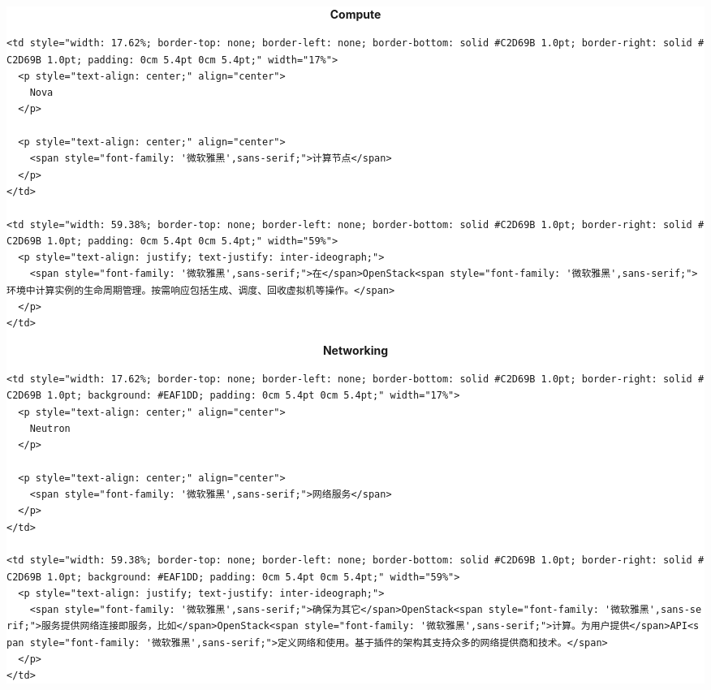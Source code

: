   <tr>
    <td style="width: 23%; border-right: 1pt solid #c2d69b; border-bottom: 1pt solid #c2d69b; border-left: 1pt solid #c2d69b; border-top: none; padding: 0cm 5.4pt;" width="23%">
      <p style="text-align: center;" align="center">
        <strong>Compute</strong>
      </p>
    </td>
    
    <td style="width: 17.62%; border-top: none; border-left: none; border-bottom: solid #C2D69B 1.0pt; border-right: solid #C2D69B 1.0pt; padding: 0cm 5.4pt 0cm 5.4pt;" width="17%">
      <p style="text-align: center;" align="center">
        Nova
      </p>
      
      <p style="text-align: center;" align="center">
        <span style="font-family: '微软雅黑',sans-serif;">计算节点</span>
      </p>
    </td>
    
    <td style="width: 59.38%; border-top: none; border-left: none; border-bottom: solid #C2D69B 1.0pt; border-right: solid #C2D69B 1.0pt; padding: 0cm 5.4pt 0cm 5.4pt;" width="59%">
      <p style="text-align: justify; text-justify: inter-ideograph;">
        <span style="font-family: '微软雅黑',sans-serif;">在</span>OpenStack<span style="font-family: '微软雅黑',sans-serif;">环境中计算实例的生命周期管理。按需响应包括生成、调度、回收虚拟机等操作。</span>
      </p>
    </td>
  </tr>
  
  <tr>
    <td style="width: 23%; border-right: 1pt solid #c2d69b; border-bottom: 1pt solid #c2d69b; border-left: 1pt solid #c2d69b; border-top: none; background: #eaf1dd; padding: 0cm 5.4pt;" width="23%">
      <p style="text-align: center;" align="center">
        <strong>Networking</strong>
      </p>
    </td>
    
    <td style="width: 17.62%; border-top: none; border-left: none; border-bottom: solid #C2D69B 1.0pt; border-right: solid #C2D69B 1.0pt; background: #EAF1DD; padding: 0cm 5.4pt 0cm 5.4pt;" width="17%">
      <p style="text-align: center;" align="center">
        Neutron
      </p>
      
      <p style="text-align: center;" align="center">
        <span style="font-family: '微软雅黑',sans-serif;">网络服务</span>
      </p>
    </td>
    
    <td style="width: 59.38%; border-top: none; border-left: none; border-bottom: solid #C2D69B 1.0pt; border-right: solid #C2D69B 1.0pt; background: #EAF1DD; padding: 0cm 5.4pt 0cm 5.4pt;" width="59%">
      <p style="text-align: justify; text-justify: inter-ideograph;">
        <span style="font-family: '微软雅黑',sans-serif;">确保为其它</span>OpenStack<span style="font-family: '微软雅黑',sans-serif;">服务提供网络连接即服务，比如</span>OpenStack<span style="font-family: '微软雅黑',sans-serif;">计算。为用户提供</span>API<span style="font-family: '微软雅黑',sans-serif;">定义网络和使用。基于插件的架构其支持众多的网络提供商和技术。</span>
      </p>
    </td>
  </tr>
  